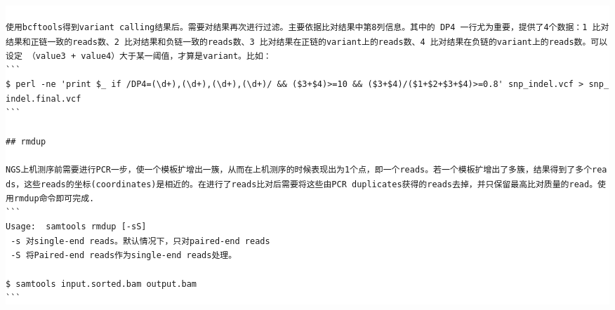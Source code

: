 ````

使用bcftools得到variant calling结果后。需要对结果再次进行过滤。主要依据比对结果中第8列信息。其中的 DP4 一行尤为重要，提供了4个数据：1 比对结果和正链一致的reads数、2 比对结果和负链一致的reads数、3 比对结果在正链的variant上的reads数、4 比对结果在负链的variant上的reads数。可以设定 （value3 + value4）大于某一阈值，才算是variant。比如：
```
$ perl -ne 'print $_ if /DP4=(\d+),(\d+),(\d+),(\d+)/ && ($3+$4)>=10 && ($3+$4)/($1+$2+$3+$4)>=0.8' snp_indel.vcf > snp_indel.final.vcf
```

## rmdup

NGS上机测序前需要进行PCR一步，使一个模板扩增出一簇，从而在上机测序的时候表现出为1个点，即一个reads。若一个模板扩增出了多簇，结果得到了多个reads，这些reads的坐标(coordinates)是相近的。在进行了reads比对后需要将这些由PCR duplicates获得的reads去掉，并只保留最高比对质量的read。使用rmdup命令即可完成.
```
Usage:  samtools rmdup [-sS]  
 -s 对single-end reads。默认情况下，只对paired-end reads
 -S 将Paired-end reads作为single-end reads处理。

$ samtools input.sorted.bam output.bam
```